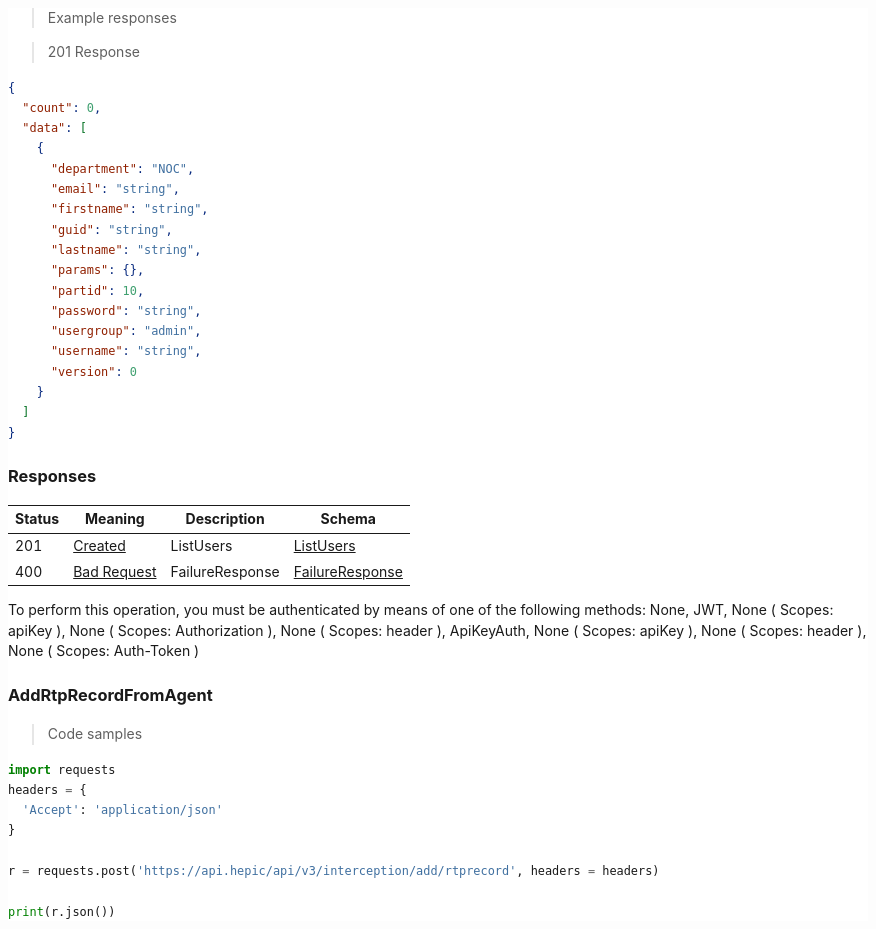 > Example responses

> 201 Response

```json
{
  "count": 0,
  "data": [
    {
      "department": "NOC",
      "email": "string",
      "firstname": "string",
      "guid": "string",
      "lastname": "string",
      "params": {},
      "partid": 10,
      "password": "string",
      "usergroup": "admin",
      "username": "string",
      "version": 0
    }
  ]
}
```

<h3 id="getrecordinginfodatabytype-responses">Responses</h3>

|Status|Meaning|Description|Schema|
|---|---|---|---|
|201|[Created](https://tools.ietf.org/html/rfc7231#section-6.3.2)|ListUsers|[ListUsers](#schemalistusers)|
|400|[Bad Request](https://tools.ietf.org/html/rfc7231#section-6.5.1)|FailureResponse|[FailureResponse](#schemafailureresponse)|

<aside class="warning">
To perform this operation, you must be authenticated by means of one of the following methods:
None, JWT, None ( Scopes: apiKey ), None ( Scopes: Authorization ), None ( Scopes: header ), ApiKeyAuth, None ( Scopes: apiKey ), None ( Scopes: header ), None ( Scopes: Auth-Token )
</aside>

### AddRtpRecordFromAgent

<a id="opIdAddRtpRecordFromAgent"></a>

> Code samples

```python
import requests
headers = {
  'Accept': 'application/json'
}

r = requests.post('https://api.hepic/api/v3/interception/add/rtprecord', headers = headers)

print(r.json())

```

